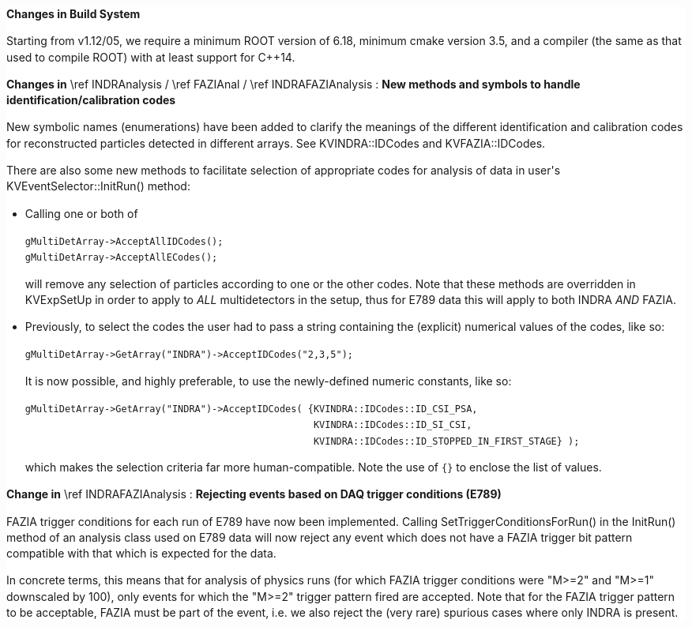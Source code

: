 __Changes in Build System__

Starting from v1.12/05, we require a minimum ROOT version of 6.18, minimum cmake version 3.5,
and a compiler (the same as that used to compile ROOT) with at least support for C++14.

__Changes in__ \ref INDRAnalysis / \ref FAZIAnal / \ref INDRAFAZIAnalysis : __New methods and symbols to handle identification/calibration codes__

New symbolic names (enumerations) have been added to clarify the meanings of the different identification and calibration
codes for reconstructed particles detected in different arrays. See KVINDRA::IDCodes and KVFAZIA::IDCodes.

There are also some new methods to facilitate selection of appropriate codes for analysis of data in user's
KVEventSelector::InitRun() method:

 + Calling one or both of
   ~~~~{.cpp}
   gMultiDetArray->AcceptAllIDCodes();
   gMultiDetArray->AcceptAllECodes();
   ~~~~
   will remove any selection of particles according to one or the other codes. Note that these methods are overridden in KVExpSetUp
   in order to apply to *ALL* multidetectors in the setup, thus for E789 data this will apply to both INDRA *AND* FAZIA.

 + Previously, to select the codes the user had to pass a string containing the (explicit) numerical values of the codes,
   like so:
   ~~~~{.cpp}
   gMultiDetArray->GetArray("INDRA")->AcceptIDCodes("2,3,5");
   ~~~~
   It is now possible, and highly preferable, to use the newly-defined numeric constants, like so:
   ~~~~{.cpp}
   gMultiDetArray->GetArray("INDRA")->AcceptIDCodes( {KVINDRA::IDCodes::ID_CSI_PSA,
                                                      KVINDRA::IDCodes::ID_SI_CSI,
                                                      KVINDRA::IDCodes::ID_STOPPED_IN_FIRST_STAGE} );
   ~~~~
   which makes the selection criteria far more human-compatible. Note the use of `{}` to enclose the list of values.
   
__Change in__ \ref INDRAFAZIAnalysis : __Rejecting events based on DAQ trigger conditions (E789)__

FAZIA trigger conditions for each run of E789 have now been implemented. Calling SetTriggerConditionsForRun() in the
InitRun() method of an analysis class used on E789 data will now reject any event which does not have a FAZIA trigger
bit pattern compatible with that which is expected for the data.

In concrete terms, this means that for analysis of physics runs (for which FAZIA trigger conditions were "M>=2" and
"M>=1" downscaled by 100), only events for which the "M>=2" trigger pattern fired are accepted. Note that for the FAZIA
trigger pattern to be acceptable, FAZIA must be part of the event, i.e. we also reject the (very rare) spurious cases
where only INDRA is present.
